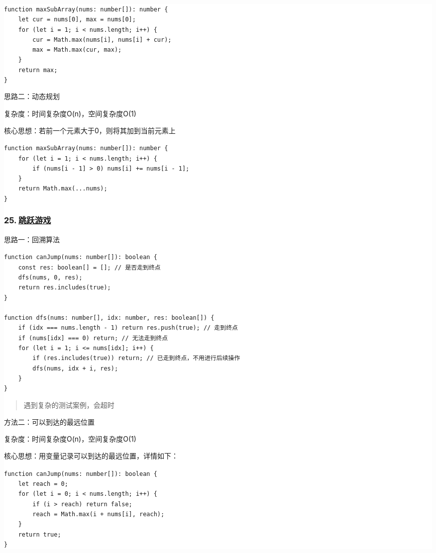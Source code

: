 ```tsx
function maxSubArray(nums: number[]): number {
    let cur = nums[0], max = nums[0];
    for (let i = 1; i < nums.length; i++) {
        cur = Math.max(nums[i], nums[i] + cur);
        max = Math.max(cur, max);
    }
    return max;
}
```

思路二：动态规划

复杂度：时间复杂度O(n)，空间复杂度O(1)

核心思想：若前一个元素大于0，则将其加到当前元素上

```tsx
function maxSubArray(nums: number[]): number {
    for (let i = 1; i < nums.length; i++) {
        if (nums[i - 1] > 0) nums[i] += nums[i - 1];
    }
    return Math.max(...nums);
}
```

### 25. [跳跃游戏](https://leetcode.cn/problems/jump-game/)

思路一：回溯算法

```tsx
function canJump(nums: number[]): boolean {
    const res: boolean[] = []; // 是否走到终点
    dfs(nums, 0, res);
    return res.includes(true);
}

function dfs(nums: number[], idx: number, res: boolean[]) {
    if (idx === nums.length - 1) return res.push(true); // 走到终点
    if (nums[idx] === 0) return; // 无法走到终点
    for (let i = 1; i <= nums[idx]; i++) {
        if (res.includes(true)) return; // 已走到终点，不用进行后续操作
        dfs(nums, idx + i, res);
    }
}
```

> 遇到复杂的测试案例，会超时

方法二：可以到达的最远位置

复杂度：时间复杂度O(n)，空间复杂度O(1)

核心思想：用变量记录可以到达的最远位置，详情如下：

```tsx
function canJump(nums: number[]): boolean {
    let reach = 0;
    for (let i = 0; i < nums.length; i++) {
        if (i > reach) return false;
        reach = Math.max(i + nums[i], reach);
    }
    return true;
}
```
